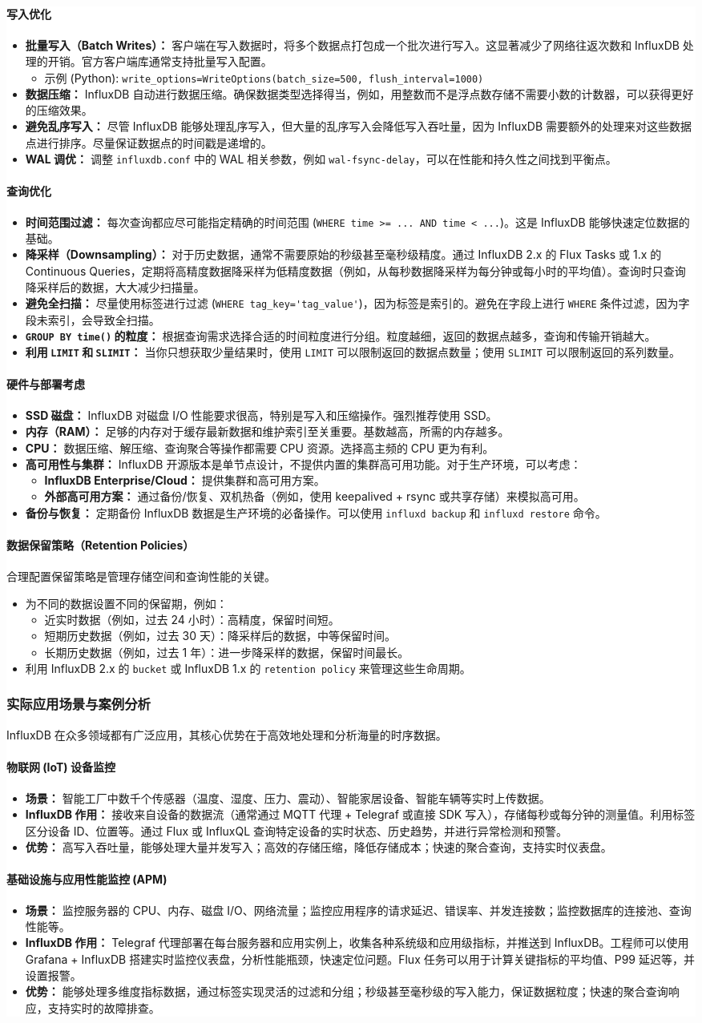 #### 写入优化

*   **批量写入（Batch Writes）：** 客户端在写入数据时，将多个数据点打包成一个批次进行写入。这显著减少了网络往返次数和 InfluxDB 处理的开销。官方客户端库通常支持批量写入配置。
    *   示例 (Python): `write_options=WriteOptions(batch_size=500, flush_interval=1000)`
*   **数据压缩：** InfluxDB 自动进行数据压缩。确保数据类型选择得当，例如，用整数而不是浮点数存储不需要小数的计数器，可以获得更好的压缩效果。
*   **避免乱序写入：** 尽管 InfluxDB 能够处理乱序写入，但大量的乱序写入会降低写入吞吐量，因为 InfluxDB 需要额外的处理来对这些数据点进行排序。尽量保证数据点的时间戳是递增的。
*   **WAL 调优：** 调整 `influxdb.conf` 中的 WAL 相关参数，例如 `wal-fsync-delay`，可以在性能和持久性之间找到平衡点。

#### 查询优化

*   **时间范围过滤：** 每次查询都应尽可能指定精确的时间范围 (`WHERE time >= ... AND time < ...`)。这是 InfluxDB 能够快速定位数据的基础。
*   **降采样（Downsampling）：** 对于历史数据，通常不需要原始的秒级甚至毫秒级精度。通过 InfluxDB 2.x 的 Flux Tasks 或 1.x 的 Continuous Queries，定期将高精度数据降采样为低精度数据（例如，从每秒数据降采样为每分钟或每小时的平均值）。查询时只查询降采样后的数据，大大减少扫描量。
*   **避免全扫描：** 尽量使用标签进行过滤 (`WHERE tag_key='tag_value'`)，因为标签是索引的。避免在字段上进行 `WHERE` 条件过滤，因为字段未索引，会导致全扫描。
*   **`GROUP BY time()` 的粒度：** 根据查询需求选择合适的时间粒度进行分组。粒度越细，返回的数据点越多，查询和传输开销越大。
*   **利用 `LIMIT` 和 `SLIMIT`：** 当你只想获取少量结果时，使用 `LIMIT` 可以限制返回的数据点数量；使用 `SLIMIT` 可以限制返回的系列数量。

#### 硬件与部署考虑

*   **SSD 磁盘：** InfluxDB 对磁盘 I/O 性能要求很高，特别是写入和压缩操作。强烈推荐使用 SSD。
*   **内存（RAM）：** 足够的内存对于缓存最新数据和维护索引至关重要。基数越高，所需的内存越多。
*   **CPU：** 数据压缩、解压缩、查询聚合等操作都需要 CPU 资源。选择高主频的 CPU 更为有利。
*   **高可用性与集群：** InfluxDB 开源版本是单节点设计，不提供内置的集群高可用功能。对于生产环境，可以考虑：
    *   **InfluxDB Enterprise/Cloud：** 提供集群和高可用方案。
    *   **外部高可用方案：** 通过备份/恢复、双机热备（例如，使用 keepalived + rsync 或共享存储）来模拟高可用。
*   **备份与恢复：** 定期备份 InfluxDB 数据是生产环境的必备操作。可以使用 `influxd backup` 和 `influxd restore` 命令。

#### 数据保留策略（Retention Policies）

合理配置保留策略是管理存储空间和查询性能的关键。
*   为不同的数据设置不同的保留期，例如：
    *   近实时数据（例如，过去 24 小时）：高精度，保留时间短。
    *   短期历史数据（例如，过去 30 天）：降采样后的数据，中等保留时间。
    *   长期历史数据（例如，过去 1 年）：进一步降采样的数据，保留时间最长。
*   利用 InfluxDB 2.x 的 `bucket` 或 InfluxDB 1.x 的 `retention policy` 来管理这些生命周期。

### 实际应用场景与案例分析

InfluxDB 在众多领域都有广泛应用，其核心优势在于高效地处理和分析海量的时序数据。

#### 物联网 (IoT) 设备监控

*   **场景：** 智能工厂中数千个传感器（温度、湿度、压力、震动）、智能家居设备、智能车辆等实时上传数据。
*   **InfluxDB 作用：** 接收来自设备的数据流（通常通过 MQTT 代理 + Telegraf 或直接 SDK 写入），存储每秒或每分钟的测量值。利用标签区分设备 ID、位置等。通过 Flux 或 InfluxQL 查询特定设备的实时状态、历史趋势，并进行异常检测和预警。
*   **优势：** 高写入吞吐量，能够处理大量并发写入；高效的存储压缩，降低存储成本；快速的聚合查询，支持实时仪表盘。

#### 基础设施与应用性能监控 (APM)

*   **场景：** 监控服务器的 CPU、内存、磁盘 I/O、网络流量；监控应用程序的请求延迟、错误率、并发连接数；监控数据库的连接池、查询性能等。
*   **InfluxDB 作用：** Telegraf 代理部署在每台服务器和应用实例上，收集各种系统级和应用级指标，并推送到 InfluxDB。工程师可以使用 Grafana + InfluxDB 搭建实时监控仪表盘，分析性能瓶颈，快速定位问题。Flux 任务可以用于计算关键指标的平均值、P99 延迟等，并设置报警。
*   **优势：** 能够处理多维度指标数据，通过标签实现灵活的过滤和分组；秒级甚至毫秒级的写入能力，保证数据粒度；快速的聚合查询响应，支持实时的故障排查。
